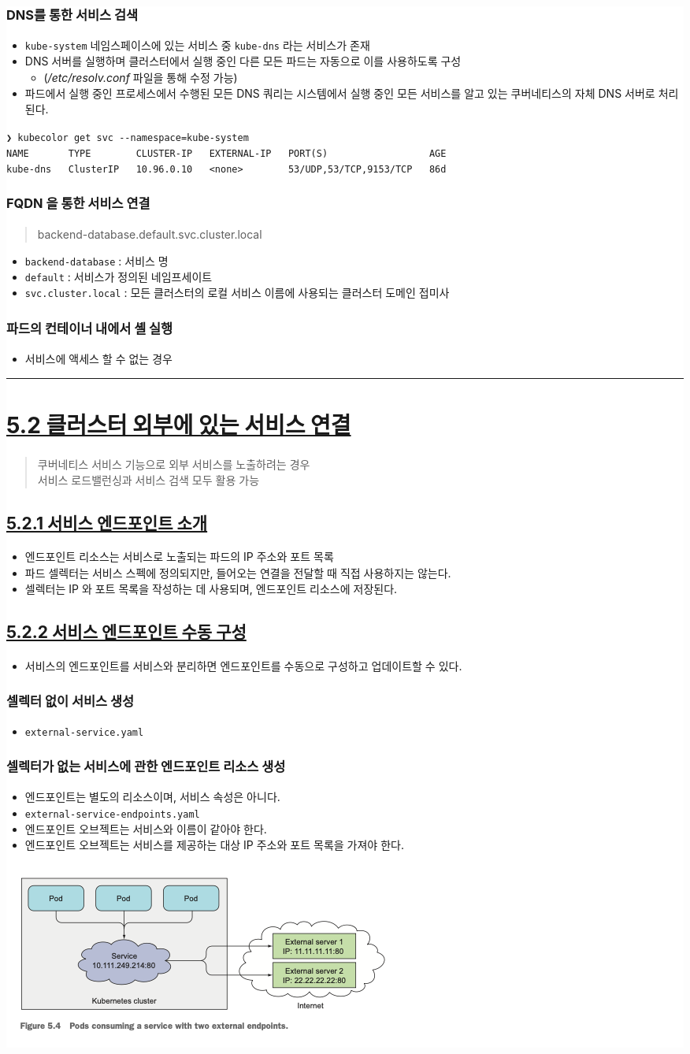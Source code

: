 ### DNS를 통한 서비스 검색
* `kube-system` 네임스페이스에 있는 서비스 중 `kube-dns` 라는 서비스가 존재
* DNS 서버를 실행하며 클러스터에서 실행 중인 다른 모든 파드는 자동으로 이를 사용하도록 구성
  * (*/etc/resolv.conf* 파일을 통해 수정 가능)
* 파드에서 실행 중인 프로세스에서 수행된 모든 DNS 쿼리는 시스템에서 실행 중인 모든 서비스를 알고 있는 쿠버네티스의 자체 DNS 서버로 처리된다.
 
```shell
❯ kubecolor get svc --namespace=kube-system
NAME       TYPE        CLUSTER-IP   EXTERNAL-IP   PORT(S)                  AGE
kube-dns   ClusterIP   10.96.0.10   <none>        53/UDP,53/TCP,9153/TCP   86d
```

### FQDN 을 통한 서비스 연결
> backend-database.default.svc.cluster.local
* `backend-database` : 서비스 명
* `default` : 서비스가 정의된 네임프세이트
* `svc.cluster.local` : 모든 클러스터의 로컬 서비스 이름에 사용되는 클러스터 도메인 접미사

### 파드의 컨테이너 내에서 셸 실행
* 서비스에 액세스 할 수 없는 경우


---

# [5.2 클러스터 외부에 있는 서비스 연결](#Index)
> 쿠버네티스 서비스 기능으로 외부 서비스를 노출하려는 경우  
> 서비스 로드밸런싱과 서비스 검색 모두 활용 가능


## [5.2.1 서비스 엔드포인트 소개](#Index)
* 엔드포인트 리소스는 서비스로 노출되는 파드의 IP 주소와 포트 목록
* 파드 셀렉터는 서비스 스펙에 정의되지만, 들어오는 연결을 전달할 때 직접 사용하지는 않는다.
* 셀렉터는 IP 와 포트 목록을 작성하는 데 사용되며, 엔드포인트 리소스에 저장된다.


## [5.2.2 서비스 엔드포인트 수동 구성](#Index)
* 서비스의 엔드포인트를 서비스와 분리하면 엔드포인트를 수동으로 구성하고 업데이트할 수 있다.

### 셀렉터 없이 서비스 생성
* `external-service.yaml`

### 셀렉터가 없는 서비스에 관한 엔드포인트 리소스 생성
* 엔드포인트는 별도의 리소스이며, 서비스 속성은 아니다.
* `external-service-endpoints.yaml`
* 엔드포인트 오브젝트는 서비스와 이름이 같아야 한다.
* 엔드포인트 오브젝트는 서비스를 제공하는 대상 IP 주소와 포트 목록을 가져야 한다.

![figure 5.4.png](figures/figure%205.4.png)
